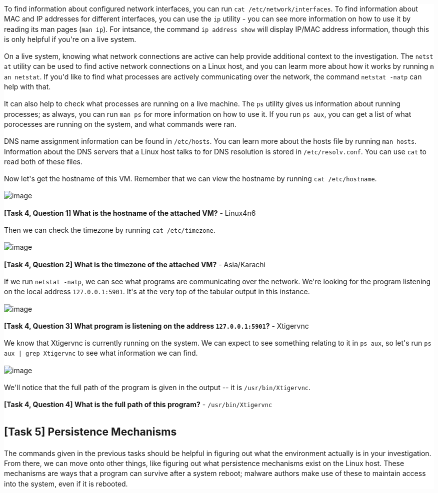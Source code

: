 To find information about configured network interfaces, you can run `cat /etc/network/interfaces`. To find information about MAC and IP addresses for different interfaces, you can use the `ip` utility - you can see more information on how to use it by reading its man pages (`man ip`). For intsance, the command `ip address show` will display IP/MAC address information, though this is only helpful if you're on a live system.

On a live system, knowing what network connections are active can help provide additional context to the investigation. The `netstat` utility can be used to find active network connections on a Linux host, and you can learm more about how it works by running `man netstat`. If you'd like to find what processes are actively communicating over the network, the command `netstat -natp` can help with that.

It can also help to check what processes are running on a live machine. The `ps` utility gives us information about running processes; as always, you can run `man ps` for more information on how to use it. If you run `ps aux`, you can get a list of what porocesses are running on the system, and what commands were ran.

DNS name assignment information can be found in `/etc/hosts`. You can learn more about the hosts file by running `man hosts`. Information about the DNS servers that a Linux host talks to for DNS resolution is stored in `/etc/resolv.conf`. You can use `cat` to read both of these files.

Now let's get the hostname of this VM. Remember that we can view the hostname by running `cat /etc/hostname`.

![image](https://github.com/user-attachments/assets/e0940d6e-9353-445d-9ffd-5448fbe4d180)

**[Task 4, Question 1] What is the hostname of the attached VM?** - Linux4n6

Then we can check the timezone by running `cat /etc/timezone`.

![image](https://github.com/user-attachments/assets/1ccfa7db-ebc9-4cf1-be82-7ac01cadbae1)

**[Task 4, Question 2] What is the timezone of the attached VM?** - Asia/Karachi

If we run `netstat -natp`, we can see what programs are communicating over the network. We're looking for the program listening on the local address `127.0.0.1:5901`. It's at the very top of the tabular output in this instance.

![image](https://github.com/user-attachments/assets/eef8a336-a7b3-4565-9359-63ebd80726a9)

**[Task 4, Question 3] What program is listening on the address `127.0.0.1:5901`?** - Xtigervnc

We know that Xtigervnc is currently running on the system. We can expect to see something relating to it in `ps aux`, so let's run `ps aux | grep Xtigervnc` to see what information we can find.

![image](https://github.com/user-attachments/assets/1f3b1a7f-2100-4b5b-ac9f-e1c042217f90)

We'll notice that the full path of the program is given in the output -- it is `/usr/bin/Xtigervnc`.

**[Task 4, Question 4] What is the full path of this program?** - `/usr/bin/Xtigervnc`

## [Task 5] Persistence Mechanisms

The commands given in the previous tasks should be helpful in figuring out what the environment actually is in your investigation. From there, we can move onto other things, like figuring out what persistence mechanisms exist on the Linux host. These mechanisms are ways that a program can survive after a system reboot; malware authors make use of these to maintain access into the system, even if it is rebooted.
